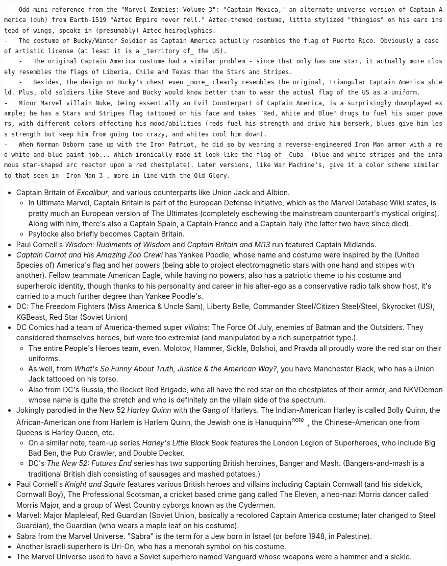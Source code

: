     -   Odd mini-reference from the "Marvel Zombies: Volume 3": "Captain Mexica," an alternate-universe version of Captain America (duh) from Earth-1519 "Aztec Empire never fell." Aztec-themed costume, little stylized "thingies" on his ears instead of wings, speaks in (presumably) Aztec heiroglyphics.
    -   The costume of Bucky/Winter Soldier as Captain America actually resembles the flag of Puerto Rico. Obviously a case of artistic license (at least it is a _territory of_ the US).
        -   The original Captain America costume had a similar problem - since that only has one star, it actually more closely resembles the flags of Liberia, Chile and Texas than the Stars and Stripes.
        -   Besides, the design on Bucky's chest even _more_ clearly resembles the original, triangular Captain America shield. Plus, old soldiers like Steve and Bucky would know better than to wear the actual flag of the US as a uniform.
    -   Minor Marvel villain Nuke, being essentially an Evil Counterpart of Captain America, is a surprisingly downplayed example; he has a Stars and Stripes flag tattooed on his face and takes "Red, White and Blue" drugs to fuel his super powers, with different colors affecting his mood/abilities (reds fuel his strength and drive him berserk, blues give him less strength but keep him from going too crazy, and whites cool him down).
    -   When Norman Osborn came up with the Iron Patriot, he did so by wearing a reverse-engineered Iron Man armor with a red-white-and-blue paint job... Which ironically made it look like the flag of _Cuba_ (blue and white stripes and the infamous star-shaped arc reactor upon a red chestplate). Later versions, like War Machine's, give it a color scheme similar to that seen in _Iron Man 3_, more in line with the Old Glory.
-   Captain Britain of _Excalibur_, and various counterparts like Union Jack and Albion.
    -   In Ultimate Marvel, Captain Britain is part of the European Defense Initiative, which as the Marvel Database Wiki states, is pretty much an European version of The Ultimates (completely eschewing the mainstream counterpart's mystical origins). Along with him, there's also a Captain Spain, a Captain France and a Captain Italy (the latter two have since died).
    -   Psylocke also briefly becomes Captain Britain.
-   Paul Cornell's _Wisdom: Rudiments of Wisdom_ and _Captain Britain and MI13_ run featured Captain Midlands.
-   _Captain Carrot and His Amazing Zoo Crew!_ has Yankee Poodle, whose name and costume were inspired by the (United Species of) America's flag and her powers (being able to project electromagnetic stars with one hand and stripes with another). Fellow teammate American Eagle, while having no powers, also has a patriotic theme to his costume and superheroic identity, though thanks to his personality and career in his alter-ego as a conservative radio talk show host, it's carried to a much further degree than Yankee Poodle's.
-   DC: The Freedom Fighters (Miss America & Uncle Sam), Liberty Belle, Commander Steel/Citizen Steel/Steel, Skyrocket (US), KGBeast, Red Star (Soviet Union)
-   DC Comics had a team of America-themed super _villains_: The Force Of July, enemies of Batman and the Outsiders. They considered themselves heroes, but were too extremist (and manipulated by a rich superpatriot type.)
    -   The entire People's Heroes team, even. Molotov, Hammer, Sickle, Bolshoi, and Pravda all proudly wore the red star on their uniforms.
    -   As well, from _What's So Funny About Truth, Justice & the American Way?_, you have Manchester Black, who has a Union Jack tattooed on his torso.
    -   Also from DC's Russia, the Rocket Red Brigade, who all have the red star on the chestplates of their armor, and NKVDemon whose name is quite the stretch and who is definitely on the villain side of the spectrum.
-   Jokingly parodied in the New 52 _Harley Quinn_ with the Gang of Harleys. The Indian-American Harley is called Bolly Quinn, the African-American one from Harlem is Harlem Quinn, the Jewish one is Hanuquinn<sup>note&nbsp;</sup> , the Chinese-American one from Queens is Harley Queen, etc.
    -   On a similar note, team-up series _Harley's Little Black Book_ features the London Legion of Superheroes, who include Big Bad Ben, the Pub Crawler, and Double Decker.
    -   DC's _The New 52: Futures End_ series has two supporting British heroines, Banger and Mash. (Bangers-and-mash is a traditional British dish consisting of sausages and mashed potatoes.)
-   Paul Cornell's _Knight and Squire_ features various British heroes and villains including Captain Cornwall (and his sidekick, Cornwall Boy), The Professional Scotsman, a cricket based crime gang called The Eleven, a neo-nazi Morris dancer called Morris Major, and a group of West Country cyborgs known as the Cydermen.
-   Marvel: Major Mapleleaf, Red Guardian (Soviet Union, basically a recolored Captain America costume; later changed to Steel Guardian), the Guardian (who wears a maple leaf on his costume).
-   Sabra from the Marvel Universe. "Sabra" is the term for a Jew born in Israel (or before 1948, in Palestine).
-   Another Israeli superhero is Uri-On, who has a menorah symbol on his costume.
-   The Marvel Universe used to have a Soviet superhero named Vanguard whose weapons were a hammer and a sickle.